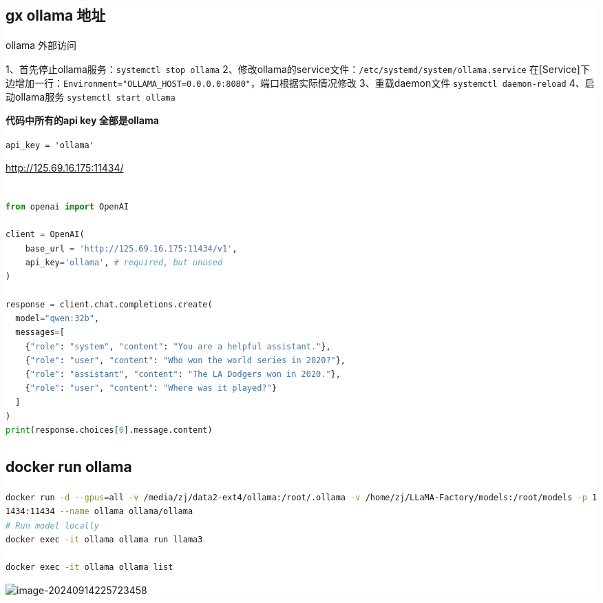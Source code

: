 ## gx ollama 地址

ollama 外部访问

1、首先停止ollama服务：`systemctl stop ollama`
2、修改ollama的service文件：`/etc/systemd/system/ollama.service`
在[Service]下边增加一行：`Environment="OLLAMA_HOST=0.0.0.0:8080"`，端口根据实际情况修改
3、重载daemon文件 `systemctl daemon-reload`
4、启动ollama服务 `systemctl start ollama`

**代码中所有的api key 全部是ollama**

```
api_key = 'ollama'
```


http://125.69.16.175:11434/

```python

from openai import OpenAI

client = OpenAI(
    base_url = 'http://125.69.16.175:11434/v1',
    api_key='ollama', # required, but unused
)

response = client.chat.completions.create(
  model="qwen:32b",
  messages=[
    {"role": "system", "content": "You are a helpful assistant."},
    {"role": "user", "content": "Who won the world series in 2020?"},
    {"role": "assistant", "content": "The LA Dodgers won in 2020."},
    {"role": "user", "content": "Where was it played?"}
  ]
)
print(response.choices[0].message.content)
```



## docker run ollama

```sh
docker run -d --gpus=all -v /media/zj/data2-ext4/ollama:/root/.ollama -v /home/zj/LLaMA-Factory/models:/root/models -p 11434:11434 --name ollama ollama/ollama
# Run model locally
docker exec -it ollama ollama run llama3

docker exec -it ollama ollama list
```

![image-20240914225723458](/home/zj/.config/Typora/typora-user-images/image-20240914225723458.png)

